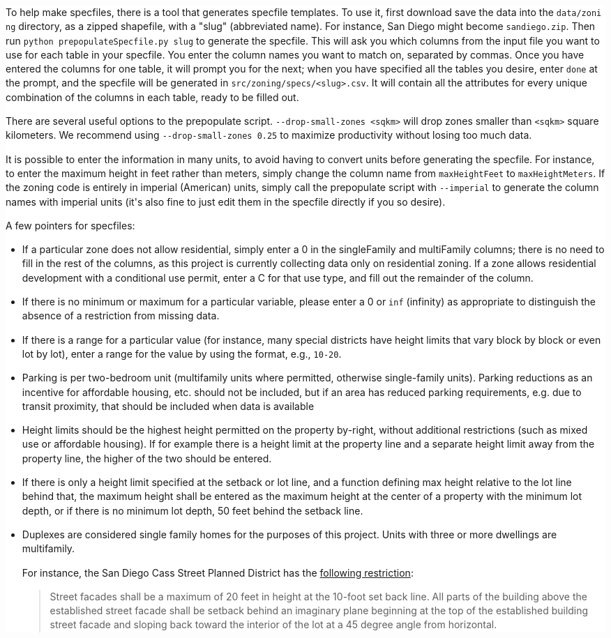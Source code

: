 To help make specfiles, there is a tool that generates specfile templates. To use it, first download save the data into the `data/zoning` directory, as a zipped shapefile, with a "slug" (abbreviated name). For instance, San Diego might become `sandiego.zip`. Then run `python prepopulateSpecfile.py slug` to generate the specfile. This will ask you which columns from the input file you want to use for each table in your specfile. You enter the column names you want to match on, separated by commas. Once you have entered the columns for one table, it will prompt you for the next; when you have specified all the tables you desire, enter `done` at the prompt, and the specfile will be generated in `src/zoning/specs/<slug>.csv`. It will contain all the attributes for every unique combination of the columns in each table, ready to be filled out.

There are several useful options to the prepopulate script. `--drop-small-zones <sqkm>` will drop zones smaller than `<sqkm>` square kilometers. We recommend using `--drop-small-zones 0.25` to maximize productivity without losing too much data.

It is possible to enter the information in many units, to avoid having to convert units before generating the specfile. For instance, to enter the maximum height in feet rather than meters, simply change the column name from `maxHeightFeet` to `maxHeightMeters`. If the zoning code is entirely in imperial (American) units, simply call the prepopulate script with `--imperial` to generate the column names with imperial units (it's also fine to just edit them in the specfile directly if you so desire).

A few pointers for specfiles:

- If a particular zone does not allow residential, simply enter a 0 in the singleFamily and multiFamily columns; there is no need to fill in the rest of the columns, as this project is currently collecting data only on residential zoning. If a zone allows residential development with a conditional use permit, enter a C for that use type, and fill out the remainder of the column.
- If there is no minimum or maximum for a particular variable, please enter a 0 or `inf` (infinity) as appropriate to distinguish the absence of a restriction from missing data.
- If there is a range for a particular value (for instance, many special districts have height limits that vary block by block or even lot by lot), enter a range for the value by using the format, e.g., `10-20`.
- Parking is per two-bedroom unit (multifamily units where permitted, otherwise single-family units). Parking reductions as an incentive for affordable housing, etc. should not be included, but if an area has reduced parking requirements, e.g. due to transit proximity, that should be included when data is available
- Height limits should be the highest height permitted on the property by-right, without additional restrictions (such as mixed use or affordable housing). If for example there is a height limit at the property line and a separate height limit away from the property line, the higher of the two should be entered.
- If there is only a height limit specified at the setback or lot line, and a function defining max height relative to the lot line behind that, the maximum height shall be entered as the maximum height at the center of a property with the minimum lot depth, or if there is no minimum lot depth, 50 feet behind the setback line.
- Duplexes are considered single family homes for the purposes of this project. Units with three or more dwellings are multifamily.

  For instance, the San Diego Cass Street Planned District has the [following restriction](http://docs.sandiego.gov/municode/MuniCodeChapter15/Ch15Art04Division03.pdf):

  > Street facades shall be a maximum of 20 feet in height at the 10-foot set back line. All parts of the building above the established street facade shall be setback behind an imaginary plane beginning at the top of the established building street facade and sloping back toward the interior of the lot at a 45 degree angle from horizontal.
